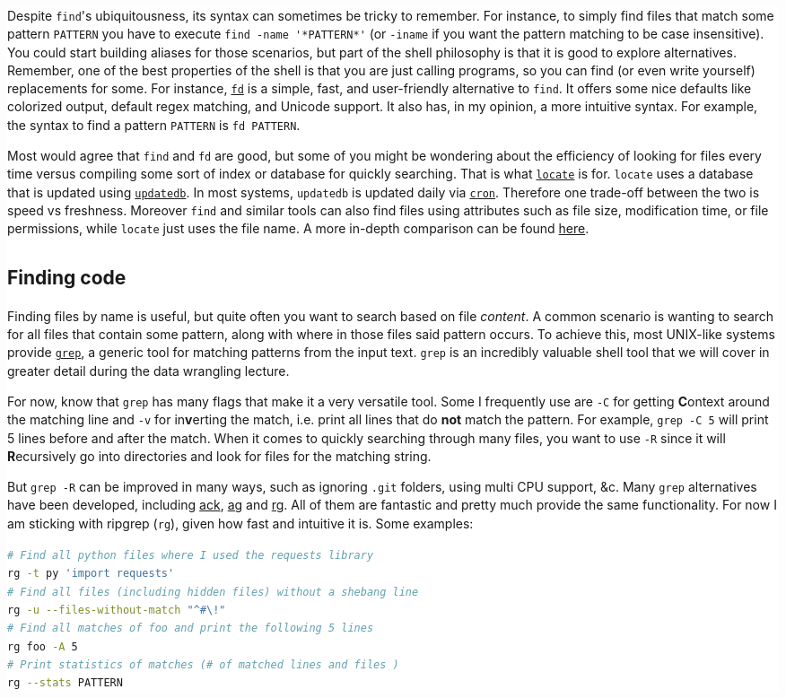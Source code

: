 Despite `find`'s ubiquitousness, its syntax can sometimes be tricky to remember.
For instance, to simply find files that match some pattern `PATTERN` you have to execute `find -name '*PATTERN*'` (or `-iname` if you want the pattern matching to be case insensitive).
You could start building aliases for those scenarios, but part of the shell philosophy is that it is good to explore alternatives.
Remember, one of the best properties of the shell is that you are just calling programs, so you can find (or even write yourself) replacements for some.
For instance, [`fd`](https://github.com/sharkdp/fd) is a simple, fast, and user-friendly alternative to `find`.
It offers some nice defaults like colorized output, default regex matching, and Unicode support. It also has, in my opinion, a more intuitive syntax.
For example, the syntax to find a pattern `PATTERN` is `fd PATTERN`.

Most would agree that `find` and `fd` are good, but some of you might be wondering about the efficiency of looking for files every time versus compiling some sort of index or database for quickly searching.
That is what [`locate`](https://www.man7.org/linux/man-pages/man1/locate.1.html) is for.
`locate` uses a database that is updated using [`updatedb`](https://www.man7.org/linux/man-pages/man1/updatedb.1.html).
In most systems, `updatedb` is updated daily via [`cron`](https://www.man7.org/linux/man-pages/man8/cron.8.html).
Therefore one trade-off between the two is speed vs freshness.
Moreover `find` and similar tools can also find files using attributes such as file size, modification time, or file permissions, while `locate` just uses the file name.
A more in-depth comparison can be found [here](https://unix.stackexchange.com/questions/60205/locate-vs-find-usage-pros-and-cons-of-each-other).

## Finding code

Finding files by name is useful, but quite often you want to search based on file *content*. 
A common scenario is wanting to search for all files that contain some pattern, along with where in those files said pattern occurs.
To achieve this, most UNIX-like systems provide [`grep`](https://www.man7.org/linux/man-pages/man1/grep.1.html), a generic tool for matching patterns from the input text.
`grep` is an incredibly valuable shell tool that we will cover in greater detail during the data wrangling lecture.

For now, know that `grep` has many flags that make it a very versatile tool.
Some I frequently use are `-C` for getting **C**ontext around the matching line and `-v` for in**v**erting the match, i.e. print all lines that do **not** match the pattern. For example, `grep -C 5` will print 5 lines before and after the match.
When it comes to quickly searching through many files, you want to use `-R` since it will **R**ecursively go into directories and look for files for the matching string.

But `grep -R` can be improved in many ways, such as ignoring `.git` folders, using multi CPU support, &c.
Many `grep` alternatives have been developed, including [ack](https://github.com/beyondgrep/ack3), [ag](https://github.com/ggreer/the_silver_searcher) and [rg](https://github.com/BurntSushi/ripgrep).
All of them are fantastic and pretty much provide the same functionality.
For now I am sticking with ripgrep (`rg`), given how fast and intuitive it is. Some examples:
```bash
# Find all python files where I used the requests library
rg -t py 'import requests'
# Find all files (including hidden files) without a shebang line
rg -u --files-without-match "^#\!"
# Find all matches of foo and print the following 5 lines
rg foo -A 5
# Print statistics of matches (# of matched lines and files )
rg --stats PATTERN
```
